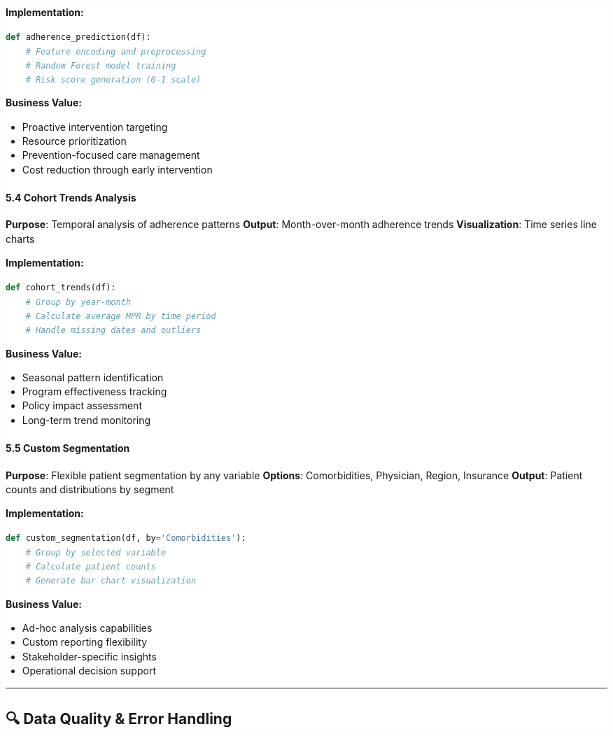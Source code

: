 **Implementation:**
```python
def adherence_prediction(df):
    # Feature encoding and preprocessing
    # Random Forest model training
    # Risk score generation (0-1 scale)
```

**Business Value:**
- Proactive intervention targeting
- Resource prioritization
- Prevention-focused care management
- Cost reduction through early intervention

#### 5.4 Cohort Trends Analysis
**Purpose**: Temporal analysis of adherence patterns
**Output**: Month-over-month adherence trends
**Visualization**: Time series line charts

**Implementation:**
```python
def cohort_trends(df):
    # Group by year-month
    # Calculate average MPR by time period
    # Handle missing dates and outliers
```

**Business Value:**
- Seasonal pattern identification
- Program effectiveness tracking
- Policy impact assessment
- Long-term trend monitoring

#### 5.5 Custom Segmentation
**Purpose**: Flexible patient segmentation by any variable
**Options**: Comorbidities, Physician, Region, Insurance
**Output**: Patient counts and distributions by segment

**Implementation:**
```python
def custom_segmentation(df, by='Comorbidities'):
    # Group by selected variable
    # Calculate patient counts
    # Generate bar chart visualization
```

**Business Value:**
- Ad-hoc analysis capabilities
- Custom reporting flexibility
- Stakeholder-specific insights
- Operational decision support

---

## 🔍 Data Quality & Error Handling

